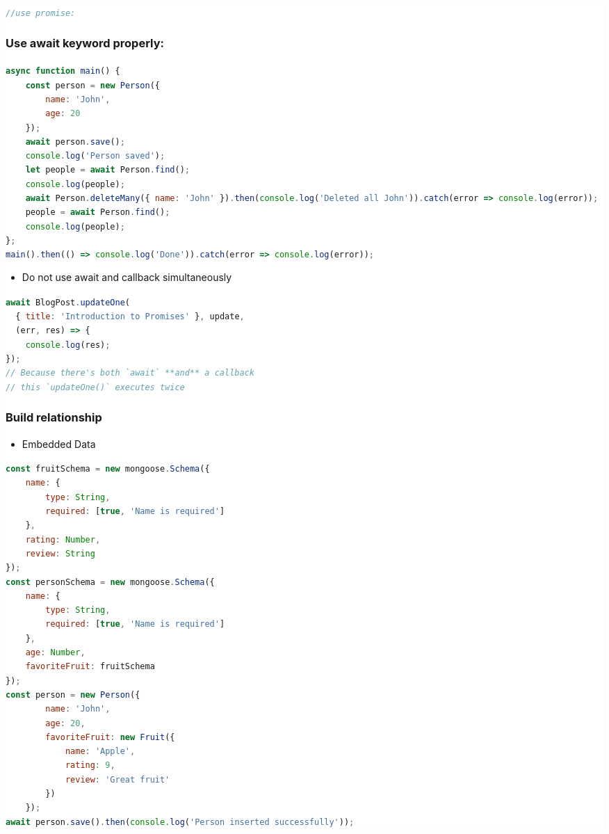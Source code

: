 ```js
//use promise:
```

### Use await keyword properly:

```js
async function main() {
    const person = new Person({
        name: 'John',
        age: 20
    });
    await person.save();
    console.log('Person saved');
    let people = await Person.find();
    console.log(people);
    await Person.deleteMany({ name: 'John' }).then(console.log('Deleted all John')).catch(error => console.log(error));
    people = await Person.find();
    console.log(people);
};
main().then(() => console.log('Done')).catch(error => console.log(error));
```

- Do not use await and callback simultaneously 

```js
await BlogPost.updateOne(
  { title: 'Introduction to Promises' }, update, 
  (err, res) => {
    console.log(res);
});
// Because there's both `await` **and** a callback
// this `updateOne()` executes twice
```

### Build relationship

- Embedded Data

```js
const fruitSchema = new mongoose.Schema({
    name: {
        type: String,
        required: [true, 'Name is required']
    },
    rating: Number,
    review: String
});
const personSchema = new mongoose.Schema({
    name: {
        type: String,
        required: [true, 'Name is required']
    },
    age: Number,
    favoriteFruit: fruitSchema
});
const person = new Person({
        name: 'John',
        age: 20,
        favoriteFruit: new Fruit({
            name: 'Apple',
            rating: 9,
            review: 'Great fruit'
        })
    });
await person.save().then(console.log('Person inserted successfully'));
```